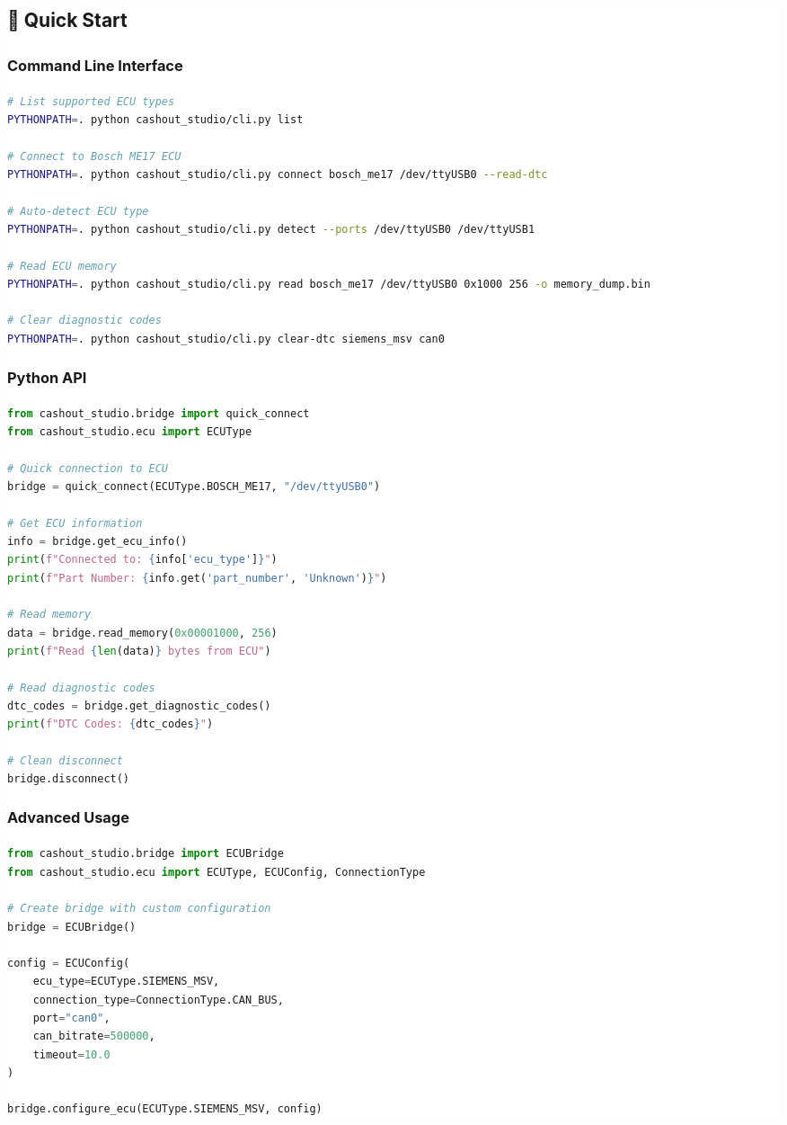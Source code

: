 ## 🔧 Quick Start

### Command Line Interface
```bash
# List supported ECU types
PYTHONPATH=. python cashout_studio/cli.py list

# Connect to Bosch ME17 ECU
PYTHONPATH=. python cashout_studio/cli.py connect bosch_me17 /dev/ttyUSB0 --read-dtc

# Auto-detect ECU type
PYTHONPATH=. python cashout_studio/cli.py detect --ports /dev/ttyUSB0 /dev/ttyUSB1

# Read ECU memory
PYTHONPATH=. python cashout_studio/cli.py read bosch_me17 /dev/ttyUSB0 0x1000 256 -o memory_dump.bin

# Clear diagnostic codes
PYTHONPATH=. python cashout_studio/cli.py clear-dtc siemens_msv can0
```

### Python API
```python
from cashout_studio.bridge import quick_connect
from cashout_studio.ecu import ECUType

# Quick connection to ECU
bridge = quick_connect(ECUType.BOSCH_ME17, "/dev/ttyUSB0")

# Get ECU information
info = bridge.get_ecu_info()
print(f"Connected to: {info['ecu_type']}")
print(f"Part Number: {info.get('part_number', 'Unknown')}")

# Read memory
data = bridge.read_memory(0x00001000, 256)
print(f"Read {len(data)} bytes from ECU")

# Read diagnostic codes
dtc_codes = bridge.get_diagnostic_codes()
print(f"DTC Codes: {dtc_codes}")

# Clean disconnect
bridge.disconnect()
```

### Advanced Usage
```python
from cashout_studio.bridge import ECUBridge
from cashout_studio.ecu import ECUType, ECUConfig, ConnectionType

# Create bridge with custom configuration
bridge = ECUBridge()

config = ECUConfig(
    ecu_type=ECUType.SIEMENS_MSV,
    connection_type=ConnectionType.CAN_BUS,
    port="can0",
    can_bitrate=500000,
    timeout=10.0
)

bridge.configure_ecu(ECUType.SIEMENS_MSV, config)
```